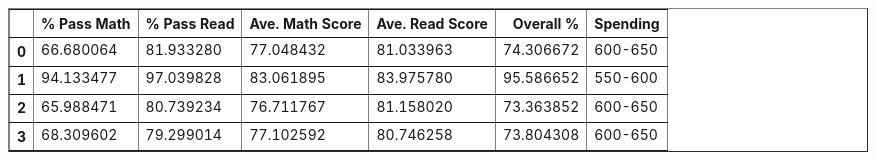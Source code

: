 


<div>
<style scoped>
    .dataframe tbody tr th:only-of-type {
        vertical-align: middle;
    }

    .dataframe tbody tr th {
        vertical-align: top;
    }

    .dataframe thead th {
        text-align: right;
    }
</style>
<table border="1" class="dataframe">
  <thead>
    <tr style="text-align: right;">
      <th></th>
      <th>% Pass Math</th>
      <th>% Pass Read</th>
      <th>Ave. Math Score</th>
      <th>Ave. Read Score</th>
      <th>Overall %</th>
      <th>Spending</th>
    </tr>
  </thead>
  <tbody>
    <tr>
      <th>0</th>
      <td>66.680064</td>
      <td>81.933280</td>
      <td>77.048432</td>
      <td>81.033963</td>
      <td>74.306672</td>
      <td>600-650</td>
    </tr>
    <tr>
      <th>1</th>
      <td>94.133477</td>
      <td>97.039828</td>
      <td>83.061895</td>
      <td>83.975780</td>
      <td>95.586652</td>
      <td>550-600</td>
    </tr>
    <tr>
      <th>2</th>
      <td>65.988471</td>
      <td>80.739234</td>
      <td>76.711767</td>
      <td>81.158020</td>
      <td>73.363852</td>
      <td>600-650</td>
    </tr>
    <tr>
      <th>3</th>
      <td>68.309602</td>
      <td>79.299014</td>
      <td>77.102592</td>
      <td>80.746258</td>
      <td>73.804308</td>
      <td>600-650</td>
    </tr>